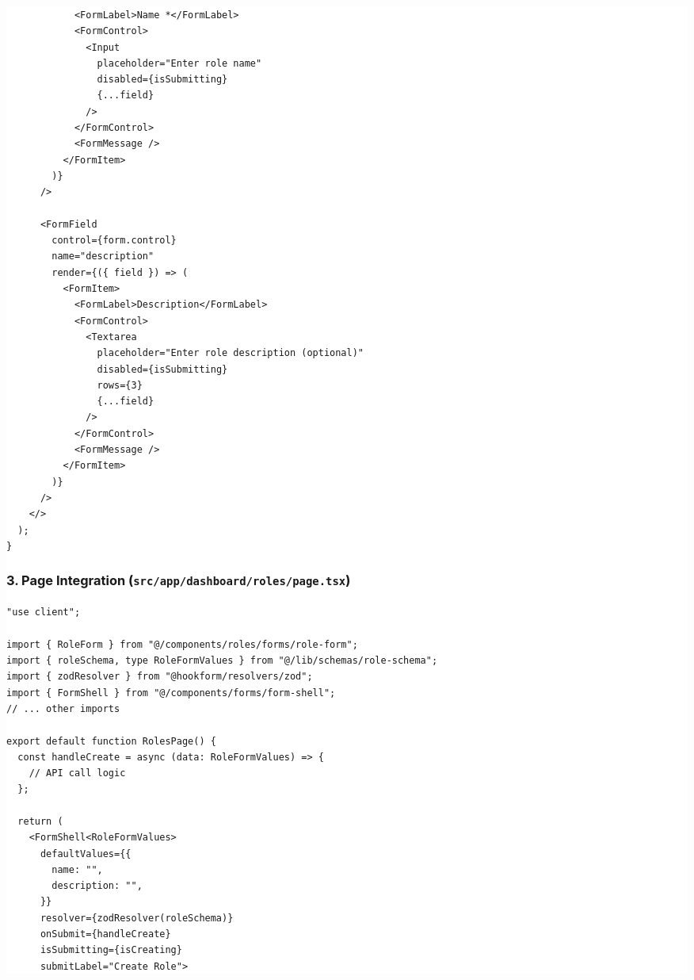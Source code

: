 ```tsx
            <FormLabel>Name *</FormLabel>
            <FormControl>
              <Input
                placeholder="Enter role name"
                disabled={isSubmitting}
                {...field}
              />
            </FormControl>
            <FormMessage />
          </FormItem>
        )}
      />

      <FormField
        control={form.control}
        name="description"
        render={({ field }) => (
          <FormItem>
            <FormLabel>Description</FormLabel>
            <FormControl>
              <Textarea
                placeholder="Enter role description (optional)"
                disabled={isSubmitting}
                rows={3}
                {...field}
              />
            </FormControl>
            <FormMessage />
          </FormItem>
        )}
      />
    </>
  );
}
```

### 3. Page Integration (`src/app/dashboard/roles/page.tsx`)

```tsx
"use client";

import { RoleForm } from "@/components/roles/forms/role-form";
import { roleSchema, type RoleFormValues } from "@/lib/schemas/role-schema";
import { zodResolver } from "@hookform/resolvers/zod";
import { FormShell } from "@/components/forms/form-shell";
// ... other imports

export default function RolesPage() {
  const handleCreate = async (data: RoleFormValues) => {
    // API call logic
  };

  return (
    <FormShell<RoleFormValues>
      defaultValues={{
        name: "",
        description: "",
      }}
      resolver={zodResolver(roleSchema)}
      onSubmit={handleCreate}
      isSubmitting={isCreating}
      submitLabel="Create Role">
```